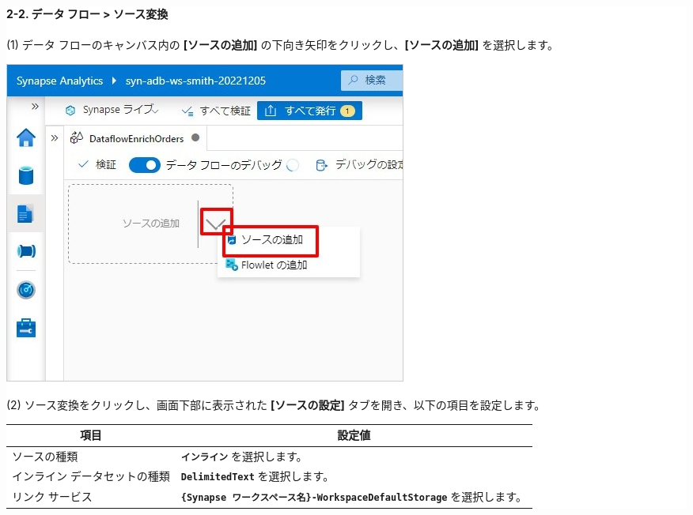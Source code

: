 #### **2-2. データ フロー > ソース変換**
(1) データ フローのキャンバス内の **[ソースの追加]** の下向き矢印をクリックし、**[ソースの追加]** を選択します。

![](images//enrich-orders/create-data-flow-3.jpg)

(2) ソース変換をクリックし、画面下部に表示された **[ソースの設定]** タブを開き、以下の項目を設定します。

**項目** | **設定値**
--- | ---
ソースの種類 | **`インライン`** を選択します。
インライン データセットの種類 | **`DelimitedText`** を選択します。
リンク サービス | **`{Synapse ワークスペース名}-WorkspaceDefaultStorage`** を選択します。
